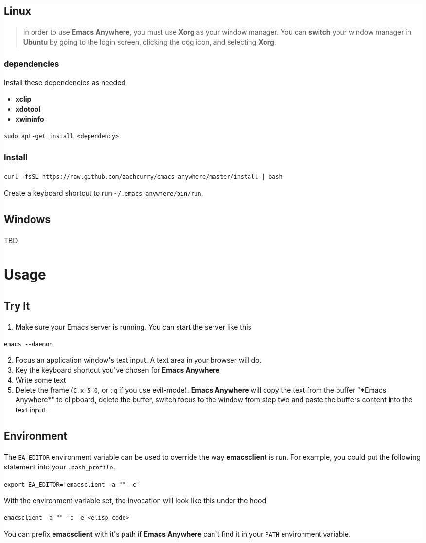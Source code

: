 ## Linux
>In order to use **Emacs Anywhere**, you must use **Xorg** as your window manager. You can **switch** your window manager in **Ubuntu** by going to the login screen, clicking the cog icon, and selecting **Xorg**.

### dependencies
Install these dependencies as needed
- **xclip**
- **xdotool**
- **xwininfo**
```
sudo apt-get install <dependency>
```

### Install
``` 
curl -fsSL https://raw.github.com/zachcurry/emacs-anywhere/master/install | bash
```
Create a keyboard shortcut to run `~/.emacs_anywhere/bin/run`.

## Windows
TBD

# Usage
## Try It
1. Make sure your Emacs server is running. You can start the server like this
```
emacs --daemon
```
2. Focus an application window's text input. A text area in your browser will do.
3. Key the keyboard shortcut you've chosen for **Emacs Anywhere** 
4. Write some text
5. Delete the frame (`C-x 5 0`, or `:q` if you use evil-mode).
**Emacs Anywhere** will copy the text from the buffer "\*Emacs Anywhere\*" to clipboard, delete the
buffer, switch focus to the window from step two and paste the buffers content into the text input.

## Environment
The `EA_EDITOR` environment variable can be used to override the way
**emacsclient** is run. For example, you could put the following statement into
your `.bash_profile`.
```
export EA_EDITOR='emacsclient -a "" -c'
```
With the environment variable set, the invocation will look like this under the
hood
```
emacsclient -a "" -c -e <elisp code>
```
You can prefix **emacsclient** with it's path if **Emacs Anywhere** can't find
it in your `PATH` environment variable.
